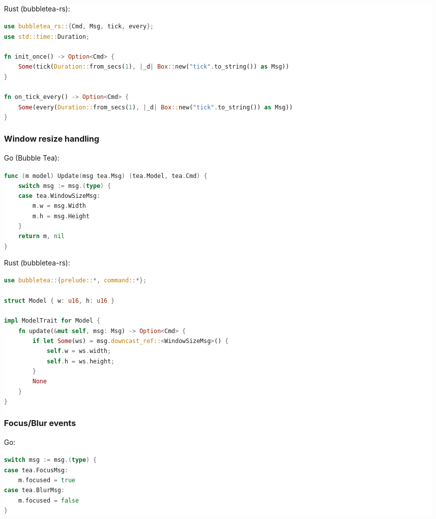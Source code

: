 Rust (bubbletea-rs):
```rust
use bubbletea_rs::{Cmd, Msg, tick, every};
use std::time::Duration;

fn init_once() -> Option<Cmd> {
    Some(tick(Duration::from_secs(1), |_d| Box::new("tick".to_string()) as Msg))
}

fn on_tick_every() -> Option<Cmd> {
    Some(every(Duration::from_secs(1), |_d| Box::new("tick".to_string()) as Msg))
}
```

### Window resize handling

Go (Bubble Tea):

```go
func (m model) Update(msg tea.Msg) (tea.Model, tea.Cmd) {
    switch msg := msg.(type) {
    case tea.WindowSizeMsg:
        m.w = msg.Width
        m.h = msg.Height
    }
    return m, nil
}
```

Rust (bubbletea-rs):

```rust
use bubbletea::{prelude::*, command::*};

struct Model { w: u16, h: u16 }

impl ModelTrait for Model {
    fn update(&mut self, msg: Msg) -> Option<Cmd> {
        if let Some(ws) = msg.downcast_ref::<WindowSizeMsg>() {
            self.w = ws.width;
            self.h = ws.height;
        }
        None
    }
}
```

### Focus/Blur events

Go:

```go
switch msg := msg.(type) {
case tea.FocusMsg:
    m.focused = true
case tea.BlurMsg:
    m.focused = false
}
```
